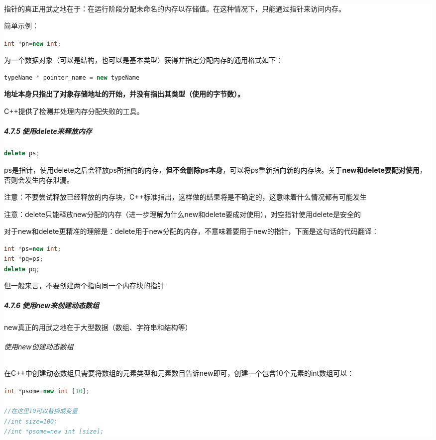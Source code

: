 指针的真正用武之地在于：在运行阶段分配未命名的内存以存储值。在这种情况下，只能通过指针来访问内存。

简单示例：

```c++
int *pn=new int;
```

 

为一个数据对象（可以是结构，也可以是基本类型）获得并指定分配内存的通用格式如下：

```c++
typeName * pointer_name = new typeName
```



**地址本身只指出了对象存储地址的开始，并没有指出其类型（使用的字节数）。**

C++提供了检测并处理内存分配失败的工具。



##### 4.7.5 使用delete来释放内存

```c++
delete ps;
```

ps是指针，使用delete之后会释放ps所指向的内存，**但不会删除ps本身**，可以将ps重新指向新的内存块。关于**new和delete要配对使用**，否则会发生内存泄漏。

注意：不要尝试释放已经释放的内存块，C++标准指出，这样做的结果将是不确定的，这意味着什么情况都有可能发生 

注意：delete只能释放new分配的内存（进一步理解为什么new和delete要成对使用），对空指针使用delete是安全的

对于new和delete更精准的理解是：delete用于new分配的内存，不意味着要用于new的指针，下面是这句话的代码翻译：

```c++
int *ps=new int;
int *pq=ps;
delete pq;
```

但一般来言，不要创建两个指向同一个内存块的指针



##### 4.7.6 使用new来创建动态数组

new真正的用武之地在于大型数据（数组、字符串和结构等）



###### 使用new创建动态数组

在C++中创建动态数组只需要将数组的元素类型和元素数目告诉new即可，创建一个包含10个元素的int数组可以：

```c++
int *psome=new int [10];

//在这里10可以替换成变量
//int size=100;
//int *psome=new int [size];
```
